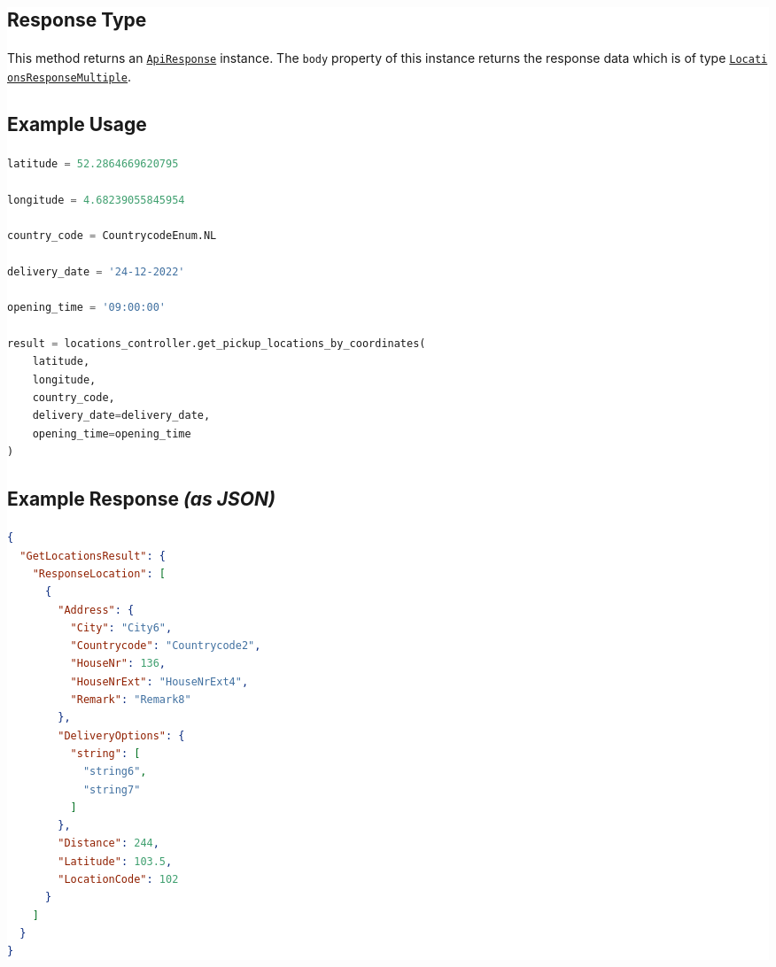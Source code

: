 ## Response Type

This method returns an [`ApiResponse`](../../doc/api-response.md) instance. The `body` property of this instance returns the response data which is of type [`LocationsResponseMultiple`](../../doc/models/locations-response-multiple.md).

## Example Usage

```python
latitude = 52.2864669620795

longitude = 4.68239055845954

country_code = CountrycodeEnum.NL

delivery_date = '24-12-2022'

opening_time = '09:00:00'

result = locations_controller.get_pickup_locations_by_coordinates(
    latitude,
    longitude,
    country_code,
    delivery_date=delivery_date,
    opening_time=opening_time
)
```

## Example Response *(as JSON)*

```json
{
  "GetLocationsResult": {
    "ResponseLocation": [
      {
        "Address": {
          "City": "City6",
          "Countrycode": "Countrycode2",
          "HouseNr": 136,
          "HouseNrExt": "HouseNrExt4",
          "Remark": "Remark8"
        },
        "DeliveryOptions": {
          "string": [
            "string6",
            "string7"
          ]
        },
        "Distance": 244,
        "Latitude": 103.5,
        "LocationCode": 102
      }
    ]
  }
}
```
